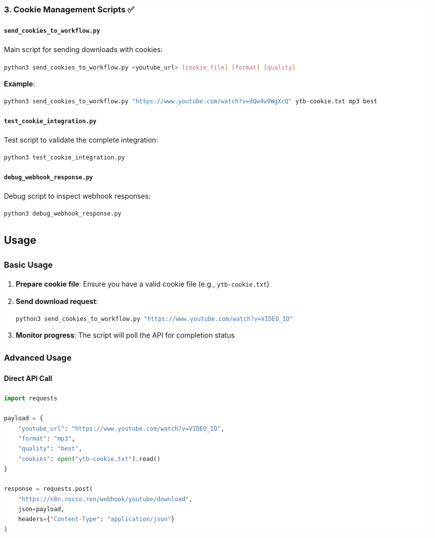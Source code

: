 ### 3. Cookie Management Scripts ✅

#### `send_cookies_to_workflow.py`
Main script for sending downloads with cookies:

```bash
python3 send_cookies_to_workflow.py <youtube_url> [cookie_file] [format] [quality]
```

**Example**:
```bash
python3 send_cookies_to_workflow.py "https://www.youtube.com/watch?v=dQw4w9WgXcQ" ytb-cookie.txt mp3 best
```

#### `test_cookie_integration.py`
Test script to validate the complete integration:

```bash
python3 test_cookie_integration.py
```

#### `debug_webhook_response.py`
Debug script to inspect webhook responses:

```bash
python3 debug_webhook_response.py
```

## Usage

### Basic Usage

1. **Prepare cookie file**: Ensure you have a valid cookie file (e.g., `ytb-cookie.txt`)

2. **Send download request**:
   ```bash
   python3 send_cookies_to_workflow.py "https://www.youtube.com/watch?v=VIDEO_ID"
   ```

3. **Monitor progress**: The script will poll the API for completion status

### Advanced Usage

#### Direct API Call
```python
import requests

payload = {
    "youtube_url": "https://www.youtube.com/watch?v=VIDEO_ID",
    "format": "mp3",
    "quality": "best",
    "cookies": open("ytb-cookie.txt").read()
}

response = requests.post(
    "https://n8n.rocco.ren/webhook/youtube/download",
    json=payload,
    headers={"Content-Type": "application/json"}
)
```
